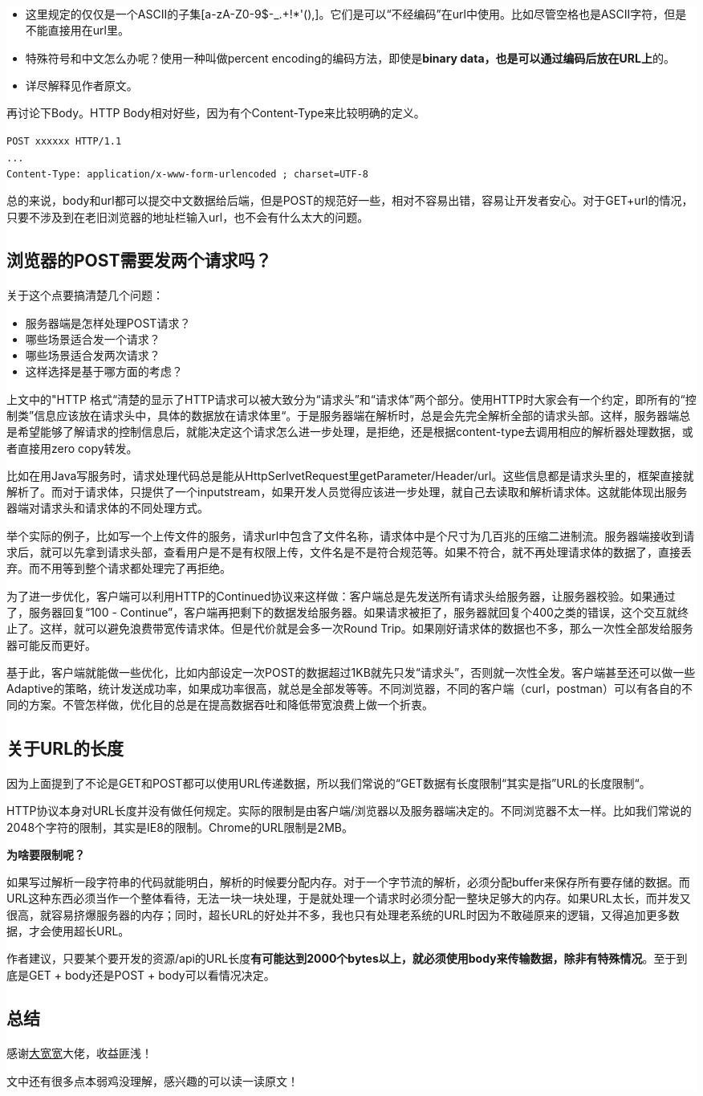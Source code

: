 + 这里规定的仅仅是一个ASCII的子集[a-zA-Z0-9$-_.+!*'(),]。它们是可以“不经编码”在url中使用。比如尽管空格也是ASCII字符，但是不能直接用在url里。
+ 特殊符号和中文怎么办呢？使用一种叫做percent encoding的编码方法，即使是**binary data，也是可以通过编码后放在URL上**的。

+ 详尽解释见作者原文。

再讨论下Body。HTTP Body相对好些，因为有个Content-Type来比较明确的定义。

```properties
POST xxxxxx HTTP/1.1
...
Content-Type: application/x-www-form-urlencoded ; charset=UTF-8
```

总的来说，body和url都可以提交中文数据给后端，但是POST的规范好一些，相对不容易出错，容易让开发者安心。对于GET+url的情况，只要不涉及到在老旧浏览器的地址栏输入url，也不会有什么太大的问题。

## 浏览器的POST需要发两个请求吗？

关于这个点要搞清楚几个问题：

+ 服务器端是怎样处理POST请求？
+ 哪些场景适合发一个请求？
+ 哪些场景适合发两次请求？
+ 这样选择是基于哪方面的考虑？

上文中的"HTTP  格式“清楚的显示了HTTP请求可以被大致分为“请求头”和“请求体”两个部分。使用HTTP时大家会有一个约定，即所有的“控制类”信息应该放在请求头中，具体的数据放在请求体里“。于是服务器端在解析时，总是会先完全解析全部的请求头部。这样，服务器端总是希望能够了解请求的控制信息后，就能决定这个请求怎么进一步处理，是拒绝，还是根据content-type去调用相应的解析器处理数据，或者直接用zero copy转发。

比如在用Java写服务时，请求处理代码总是能从HttpSerlvetRequest里getParameter/Header/url。这些信息都是请求头里的，框架直接就解析了。而对于请求体，只提供了一个inputstream，如果开发人员觉得应该进一步处理，就自己去读取和解析请求体。这就能体现出服务器端对请求头和请求体的不同处理方式。

举个实际的例子，比如写一个上传文件的服务，请求url中包含了文件名称，请求体中是个尺寸为几百兆的压缩二进制流。服务器端接收到请求后，就可以先拿到请求头部，查看用户是不是有权限上传，文件名是不是符合规范等。如果不符合，就不再处理请求体的数据了，直接丢弃。而不用等到整个请求都处理完了再拒绝。

为了进一步优化，客户端可以利用HTTP的Continued协议来这样做：客户端总是先发送所有请求头给服务器，让服务器校验。如果通过了，服务器回复“100 - Continue”，客户端再把剩下的数据发给服务器。如果请求被拒了，服务器就回复个400之类的错误，这个交互就终止了。这样，就可以避免浪费带宽传请求体。但是代价就是会多一次Round Trip。如果刚好请求体的数据也不多，那么一次性全部发给服务器可能反而更好。

基于此，客户端就能做一些优化，比如内部设定一次POST的数据超过1KB就先只发“请求头”，否则就一次性全发。客户端甚至还可以做一些Adaptive的策略，统计发送成功率，如果成功率很高，就总是全部发等等。不同浏览器，不同的客户端（curl，postman）可以有各自的不同的方案。不管怎样做，优化目的总是在提高数据吞吐和降低带宽浪费上做一个折衷。

## 关于URL的长度

因为上面提到了不论是GET和POST都可以使用URL传递数据，所以我们常说的“GET数据有长度限制“其实是指”URL的长度限制“。

HTTP协议本身对URL长度并没有做任何规定。实际的限制是由客户端/浏览器以及服务器端决定的。不同浏览器不太一样。比如我们常说的2048个字符的限制，其实是IE8的限制。Chrome的URL限制是2MB。

**为啥要限制呢？**

如果写过解析一段字符串的代码就能明白，解析的时候要分配内存。对于一个字节流的解析，必须分配buffer来保存所有要存储的数据。而URL这种东西必须当作一个整体看待，无法一块一块处理，于是就处理一个请求时必须分配一整块足够大的内存。如果URL太长，而并发又很高，就容易挤爆服务器的内存；同时，超长URL的好处并不多，我也只有处理老系统的URL时因为不敢碰原来的逻辑，又得追加更多数据，才会使用超长URL。

作者建议，只要某个要开发的资源/api的URL长度**有可能达到2000个bytes以上，就必须使用body来传输数据，除非有特殊情况**。至于到底是GET + body还是POST + body可以看情况决定。

## 总结

感谢[大宽宽](https://www.zhihu.com/people/xing-jiankuan)大佬，收益匪浅！

文中还有很多点本弱鸡没理解，感兴趣的可以读一读原文！

